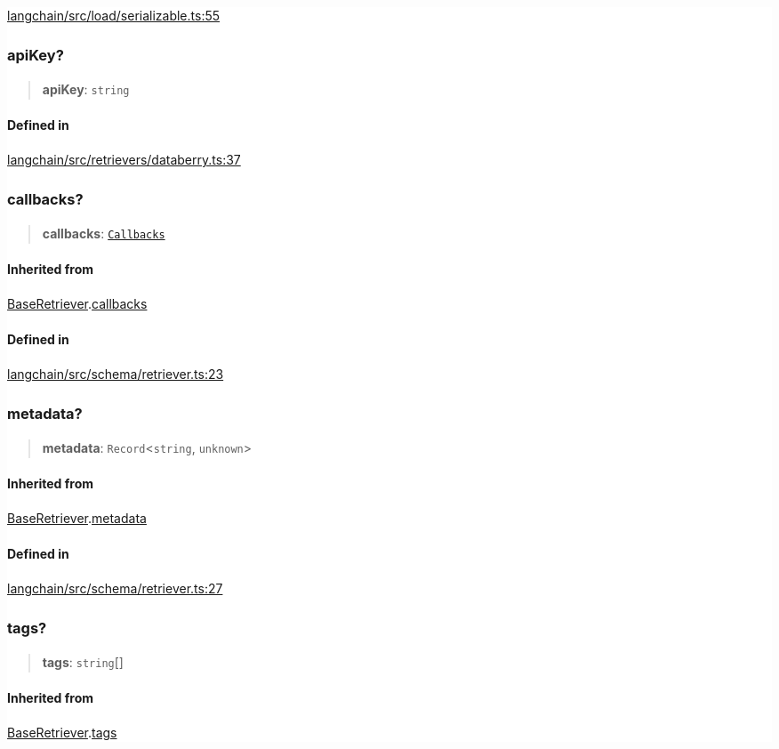 [langchain/src/load/serializable.ts:55](https://github.com/hwchase17/langchainjs/blob/46e1734/langchain/src/load/serializable.ts#L55)

### apiKey?[​](#apikey "Direct link to apiKey?")

> **apiKey**: `string`

#### Defined in[​](#defined-in-6 "Direct link to Defined in")

[langchain/src/retrievers/databerry.ts:37](https://github.com/hwchase17/langchainjs/blob/46e1734/langchain/src/retrievers/databerry.ts#L37)

### callbacks?[​](#callbacks "Direct link to callbacks?")

> **callbacks**: [`Callbacks`](/docs/api/callbacks/types/Callbacks)

#### Inherited from[​](#inherited-from-2 "Direct link to Inherited from")

[BaseRetriever](/docs/api/schema_retriever/classes/BaseRetriever).[callbacks](/docs/api/schema_retriever/classes/BaseRetriever#callbacks)

#### Defined in[​](#defined-in-7 "Direct link to Defined in")

[langchain/src/schema/retriever.ts:23](https://github.com/hwchase17/langchainjs/blob/46e1734/langchain/src/schema/retriever.ts#L23)

### metadata?[​](#metadata "Direct link to metadata?")

> **metadata**: `Record`<`string`, `unknown`\>

#### Inherited from[​](#inherited-from-3 "Direct link to Inherited from")

[BaseRetriever](/docs/api/schema_retriever/classes/BaseRetriever).[metadata](/docs/api/schema_retriever/classes/BaseRetriever#metadata)

#### Defined in[​](#defined-in-8 "Direct link to Defined in")

[langchain/src/schema/retriever.ts:27](https://github.com/hwchase17/langchainjs/blob/46e1734/langchain/src/schema/retriever.ts#L27)

### tags?[​](#tags "Direct link to tags?")

> **tags**: `string`\[\]

#### Inherited from[​](#inherited-from-4 "Direct link to Inherited from")

[BaseRetriever](/docs/api/schema_retriever/classes/BaseRetriever).[tags](/docs/api/schema_retriever/classes/BaseRetriever#tags)
